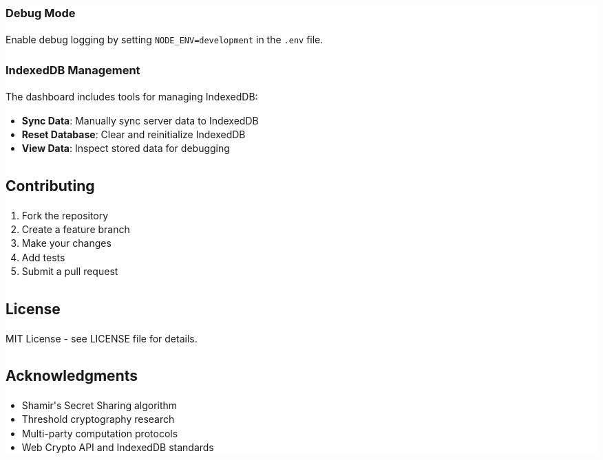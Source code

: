 ### Debug Mode

Enable debug logging by setting `NODE_ENV=development` in the `.env` file.

### IndexedDB Management

The dashboard includes tools for managing IndexedDB:
- **Sync Data**: Manually sync server data to IndexedDB
- **Reset Database**: Clear and reinitialize IndexedDB
- **View Data**: Inspect stored data for debugging

## Contributing

1. Fork the repository
2. Create a feature branch
3. Make your changes
4. Add tests
5. Submit a pull request

## License

MIT License - see LICENSE file for details.

## Acknowledgments

- Shamir's Secret Sharing algorithm
- Threshold cryptography research
- Multi-party computation protocols
- Web Crypto API and IndexedDB standards 